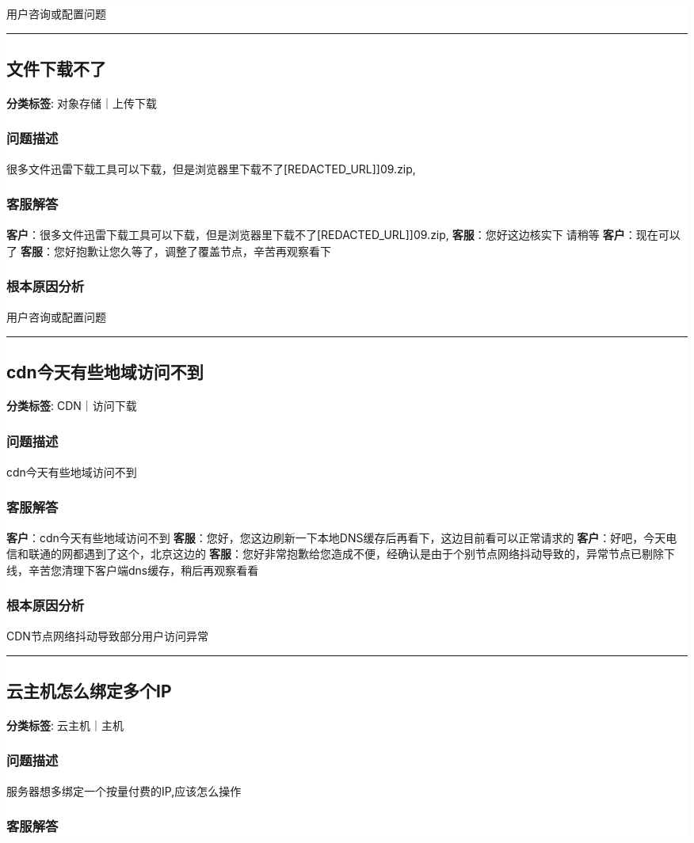 用户咨询或配置问题

---
## 文件下载不了

**分类标签**: 对象存储｜上传下载

### 问题描述

很多文件迅雷下载工具可以下载，但是浏览器里下载不了[REDACTED_URL]]09.zip,

### 客服解答

**客户**：很多文件迅雷下载工具可以下载，但是浏览器里下载不了[REDACTED_URL]]09.zip,
**客服**：您好这边核实下 请稍等
**客户**：现在可以了
**客服**：您好抱歉让您久等了，调整了覆盖节点，辛苦再观察看下

### 根本原因分析

用户咨询或配置问题

---
## cdn今天有些地域访问不到

**分类标签**: CDN｜访问下载

### 问题描述

cdn今天有些地域访问不到

### 客服解答

**客户**：cdn今天有些地域访问不到
**客服**：您好，您这边刷新一下本地DNS缓存后再看下，这边目前看可以正常请求的
**客户**：好吧，今天电信和联通的网都遇到了这个，北京这边的
**客服**：您好非常抱歉给您造成不便，经确认是由于个别节点网络抖动导致的，异常节点已剔除下线，辛苦您清理下客户端dns缓存，稍后再观察看看

### 根本原因分析

CDN节点网络抖动导致部分用户访问异常

---
## 云主机怎么绑定多个IP

**分类标签**: 云主机｜主机

### 问题描述

服务器想多绑定一个按量付费的IP,应该怎么操作

### 客服解答
